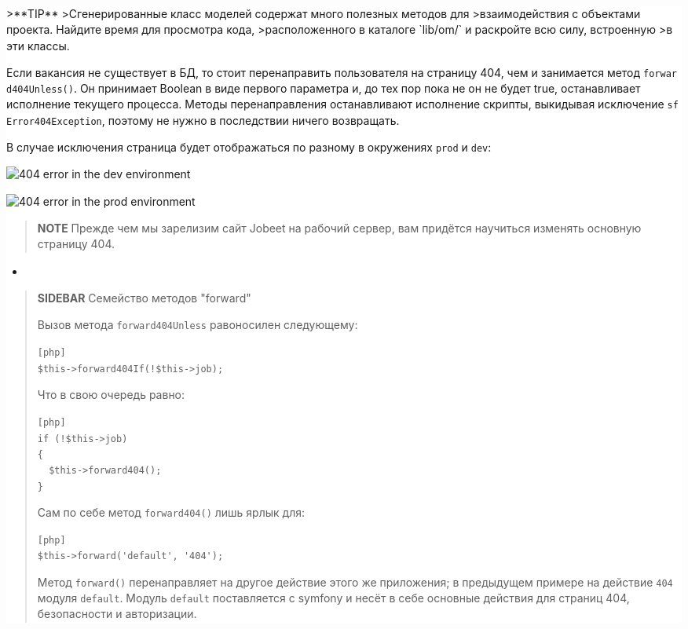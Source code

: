 <propel>
>**TIP**
>Сгенерированные класс моделей содержат много полезных методов для
>взаимодействия с объектами проекта. Найдите время для просмотра кода,
>расположенного в каталоге `lib/om/` и раскройте всю силу, встроенную
>в эти классы.
</propel>

Если вакансия не существует в БД, то стоит перенаправить пользователя на страницу 404,
чем и занимается метод `forward404Unless()`. Он принимает Boolean в виде
первого параметра и, до тех пор пока не он не будет true, останавливает
исполнение текущего процесса. Методы перенаправления останавливают
исполнение скрипты, выкидывая исключение `sfError404Exception`, поэтому
не нужно в последствии ничего возвращать.

В случае исключения страница будет отображаться по разному в окружениях `prod`
и `dev`:

![404 error in the dev environment](http://www.symfony-project.org/images/jobeet/1_2/05/404_dev.png)

![404 error in the prod environment](http://www.symfony-project.org/images/jobeet/1_2/05/404_prod.png)

>**NOTE**
>Прежде чем мы зарелизим сайт Jobeet на рабочий сервер, вам придётся научиться изменять
>основную страницу 404.

-

>**SIDEBAR**
>Семейство методов "forward"
>
>Вызов метода `forward404Unless` равоносилен следующему:
>
>     [php]
>     $this->forward404If(!$this->job);
>
>Что в свою очередь равно:
>
>     [php]
>     if (!$this->job)
>     {
>       $this->forward404();
>     }
>
>Сам по себе метод `forward404()` лишь ярлык для:
>
>     [php]
>     $this->forward('default', '404');
>
>Метод `forward()` перенаправляет на другое действие этого же приложения;
>в предыдущем примере на действие `404` модуля `default`.
>Модуль `default` поставляется с symfony и несёт в себе основные действия для страниц
>404, безопасности и авторизации.
